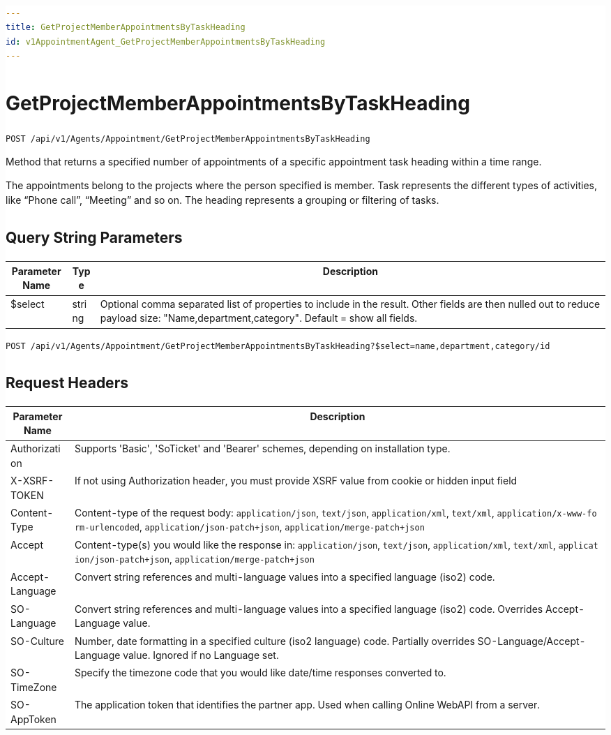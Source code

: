 ```yaml
---
title: GetProjectMemberAppointmentsByTaskHeading
id: v1AppointmentAgent_GetProjectMemberAppointmentsByTaskHeading
---
```


# GetProjectMemberAppointmentsByTaskHeading

```http
POST /api/v1/Agents/Appointment/GetProjectMemberAppointmentsByTaskHeading
```

Method that returns a specified number of appointments of a specific appointment task heading within a time range.

The appointments belong to the projects where the person specified is member. Task represents the different types of activities, like “Phone call”, “Meeting” and so on. The heading represents a grouping or filtering of tasks.





## Query String Parameters

| Parameter Name | Type |  Description |
|----------------|------|--------------|
| $select | string |  Optional comma separated list of properties to include in the result. Other fields are then nulled out to reduce payload size: "Name,department,category". Default = show all fields. |

```http
POST /api/v1/Agents/Appointment/GetProjectMemberAppointmentsByTaskHeading?$select=name,department,category/id
```


## Request Headers

| Parameter Name | Description |
|----------------|-------------|
| Authorization  | Supports 'Basic', 'SoTicket' and 'Bearer' schemes, depending on installation type. |
| X-XSRF-TOKEN   | If not using Authorization header, you must provide XSRF value from cookie or hidden input field |
| Content-Type | Content-type of the request body: `application/json`, `text/json`, `application/xml`, `text/xml`, `application/x-www-form-urlencoded`, `application/json-patch+json`, `application/merge-patch+json` |
| Accept         | Content-type(s) you would like the response in: `application/json`, `text/json`, `application/xml`, `text/xml`, `application/json-patch+json`, `application/merge-patch+json` |
| Accept-Language | Convert string references and multi-language values into a specified language (iso2) code. |
| SO-Language | Convert string references and multi-language values into a specified language (iso2) code. Overrides Accept-Language value. |
| SO-Culture | Number, date formatting in a specified culture (iso2 language) code. Partially overrides SO-Language/Accept-Language value. Ignored if no Language set. |
| SO-TimeZone | Specify the timezone code that you would like date/time responses converted to. |
| SO-AppToken | The application token that identifies the partner app. Used when calling Online WebAPI from a server. |
